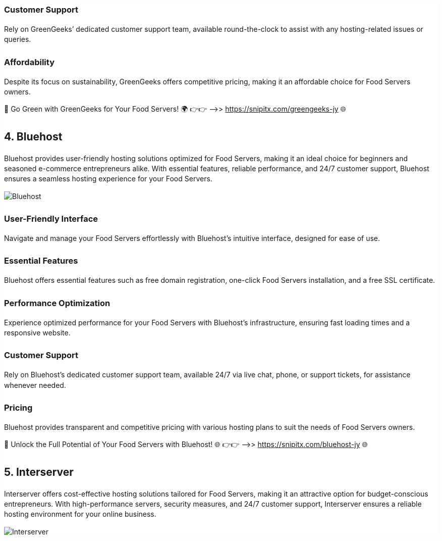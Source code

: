 ### Customer Support
Rely on GreenGeeks’ dedicated customer support team, available round-the-clock to assist with any hosting-related issues or queries.

### Affordability
Despite its focus on sustainability, GreenGeeks offers competitive pricing, making it an affordable choice for Food Servers owners.

🌿 Go Green with GreenGeeks for Your Food Servers! 🌍
👉👉 -->> https://snipitx.com/greengeeks-jy 🌐

## 4. Bluehost

Bluehost provides user-friendly hosting solutions optimized for Food Servers, making it an ideal choice for beginners and seasoned e-commerce entrepreneurs alike. With essential features, reliable performance, and 24/7 customer support, Bluehost ensures a seamless hosting experience for your Food Servers.

![Bluehost](https://i.imgur.com/PasFF9E.jpeg "Bluehost Hosting")

### User-Friendly Interface
Navigate and manage your Food Servers effortlessly with Bluehost’s intuitive interface, designed for ease of use.

### Essential Features
Bluehost offers essential features such as free domain registration, one-click Food Servers installation, and a free SSL certificate.

### Performance Optimization
Experience optimized performance for your Food Servers with Bluehost’s infrastructure, ensuring fast loading times and a responsive website.

### Customer Support
Rely on Bluehost’s dedicated customer support team, available 24/7 via live chat, phone, or support tickets, for assistance whenever needed.

### Pricing
Bluehost provides transparent and competitive pricing with various hosting plans to suit the needs of Food Servers owners.

🚀 Unlock the Full Potential of Your Food Servers with Bluehost! 🌐
👉👉 -->> https://snipitx.com/bluehost-jy 🌐

## 5. Interserver

Interserver offers cost-effective hosting solutions tailored for Food Servers, making it an attractive option for budget-conscious entrepreneurs. With high-performance servers, security measures, and 24/7 customer support, Interserver ensures a reliable hosting environment for your online business.

![Interserver](https://i.imgur.com/OM5dOEW.jpeg "Interserver Hosting")
